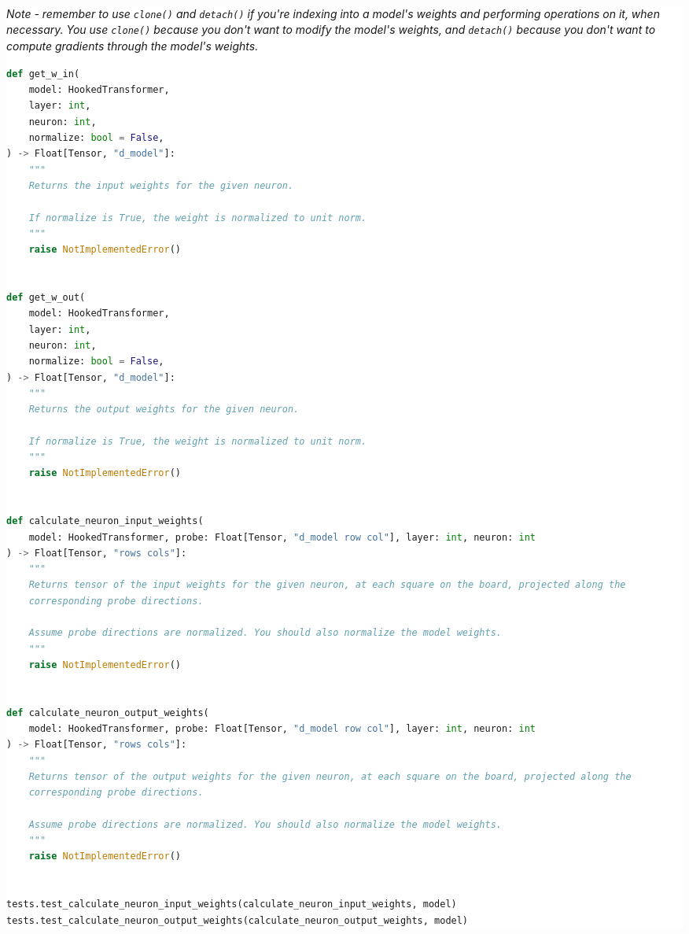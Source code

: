 *Note - remember to use `clone()` and `detach()` if you're indexing into a model's weights and performing operations on it, when necessary. You use `clone()` because you don't want to modify the model's weights, and `detach()` because you don't want to compute gradients through the model's weights.*


```python
def get_w_in(
    model: HookedTransformer,
    layer: int,
    neuron: int,
    normalize: bool = False,
) -> Float[Tensor, "d_model"]:
    """
    Returns the input weights for the given neuron.

    If normalize is True, the weight is normalized to unit norm.
    """
    raise NotImplementedError()


def get_w_out(
    model: HookedTransformer,
    layer: int,
    neuron: int,
    normalize: bool = False,
) -> Float[Tensor, "d_model"]:
    """
    Returns the output weights for the given neuron.

    If normalize is True, the weight is normalized to unit norm.
    """
    raise NotImplementedError()


def calculate_neuron_input_weights(
    model: HookedTransformer, probe: Float[Tensor, "d_model row col"], layer: int, neuron: int
) -> Float[Tensor, "rows cols"]:
    """
    Returns tensor of the input weights for the given neuron, at each square on the board, projected along the
    corresponding probe directions.

    Assume probe directions are normalized. You should also normalize the model weights.
    """
    raise NotImplementedError()


def calculate_neuron_output_weights(
    model: HookedTransformer, probe: Float[Tensor, "d_model row col"], layer: int, neuron: int
) -> Float[Tensor, "rows cols"]:
    """
    Returns tensor of the output weights for the given neuron, at each square on the board, projected along the
    corresponding probe directions.

    Assume probe directions are normalized. You should also normalize the model weights.
    """
    raise NotImplementedError()


tests.test_calculate_neuron_input_weights(calculate_neuron_input_weights, model)
tests.test_calculate_neuron_output_weights(calculate_neuron_output_weights, model)
```
